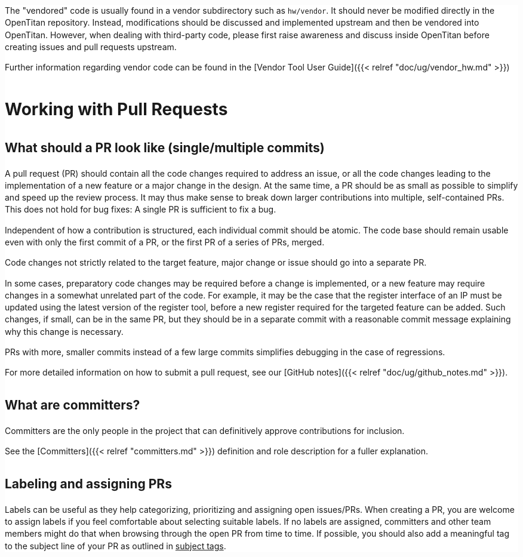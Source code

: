 The "vendored" code is usually found in a vendor subdirectory such as `hw/vendor`.
It should never be modified directly in the OpenTitan repository.
Instead, modifications should be discussed and implemented upstream and then be vendored into OpenTitan.
However, when dealing with third-party code, please first raise awareness and discuss inside OpenTitan before creating issues and pull requests upstream.

Further information regarding vendor code can be found in the [Vendor Tool User Guide]({{< relref "doc/ug/vendor_hw.md" >}})


# Working with Pull Requests

## What should a PR look like (single/multiple commits)

A pull request (PR) should contain all the code changes required to address an issue, or all the code changes leading to the implementation of a new feature or a major change in the design.
At the same time, a PR should be as small as possible to simplify and speed up the review process.
It may thus make sense to break down larger contributions into multiple, self-contained PRs.
This does not hold for bug fixes: A single PR is sufficient to fix a bug.

Independent of how a contribution is structured, each individual commit should be atomic.
The code base should remain usable even with only the first commit of a PR, or the first PR of a series of PRs, merged.

Code changes not strictly related to the target feature, major change or issue should go into a separate PR.

In some cases, preparatory code changes may be required before a change is implemented, or a new feature may require changes in a somewhat unrelated part of the code.
For example, it may be the case that the register interface of an IP must be updated using the latest version of the register tool, before a new register required for the targeted feature can be added.
Such changes, if small, can be in the same PR, but they should be in a separate commit with a reasonable commit message explaining why this change is necessary.

PRs with more, smaller commits instead of a few large commits simplifies debugging in the case of regressions.

For more detailed information on how to submit a pull request, see our [GitHub notes]({{< relref "doc/ug/github_notes.md" >}}).

## What are committers?

Committers are the only people in the project that can definitively approve contributions for inclusion.

See the [Committers]({{< relref "committers.md" >}}) definition and role description for a fuller explanation.

## Labeling and assigning PRs

Labels can be useful as they help categorizing, prioritizing and assigning open issues/PRs.
When creating a PR, you are welcome to assign labels if you feel comfortable about selecting suitable labels.
If no labels are assigned, committers and other team members might do that when browsing through the open PR from time to time.
If possible, you should also add a meaningful tag to the subject line of your PR as outlined in [subject tags](#subject-tags).
